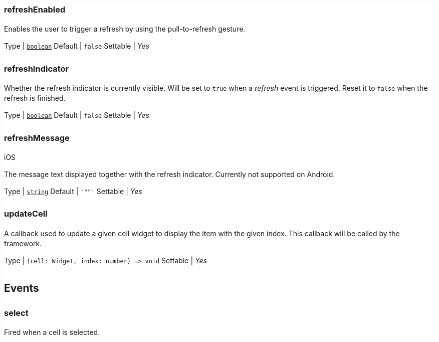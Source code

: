


### refreshEnabled


Enables the user to trigger a refresh by using the pull-to-refresh gesture.

Type | <span style="white-space:nowrap;">[`boolean`](https://developer.mozilla.org/en-US/docs/Web/JavaScript/Data_structures#Boolean_type)</span>
Default | `false`
Settable | *Yes*




### refreshIndicator


Whether the refresh indicator is currently visible. Will be set to `true` when a *refresh* event is triggered. Reset it to `false` when the refresh is finished.

Type | <span style="white-space:nowrap;">[`boolean`](https://developer.mozilla.org/en-US/docs/Web/JavaScript/Data_structures#Boolean_type)</span>
Default | `false`
Settable | *Yes*




### refreshMessage
<p class="platforms"><span class='ios-tag' title='supported on iOS'>iOS</span></p>

The message text displayed together with the refresh indicator. Currently not supported on Android.

Type | <span style="white-space:nowrap;">[`string`](https://developer.mozilla.org/en-US/docs/Web/JavaScript/Data_structures#String_type)</span>
Default | `'""'`
Settable | *Yes*




### updateCell


A callback used to update a given cell widget to display the item with the given index. This callback will be called by the framework.

Type | <span style="white-space:nowrap;">`(cell: Widget, index: number) => void`</span>
Settable | *Yes*





## Events

### select

Fired when a cell is selected.
